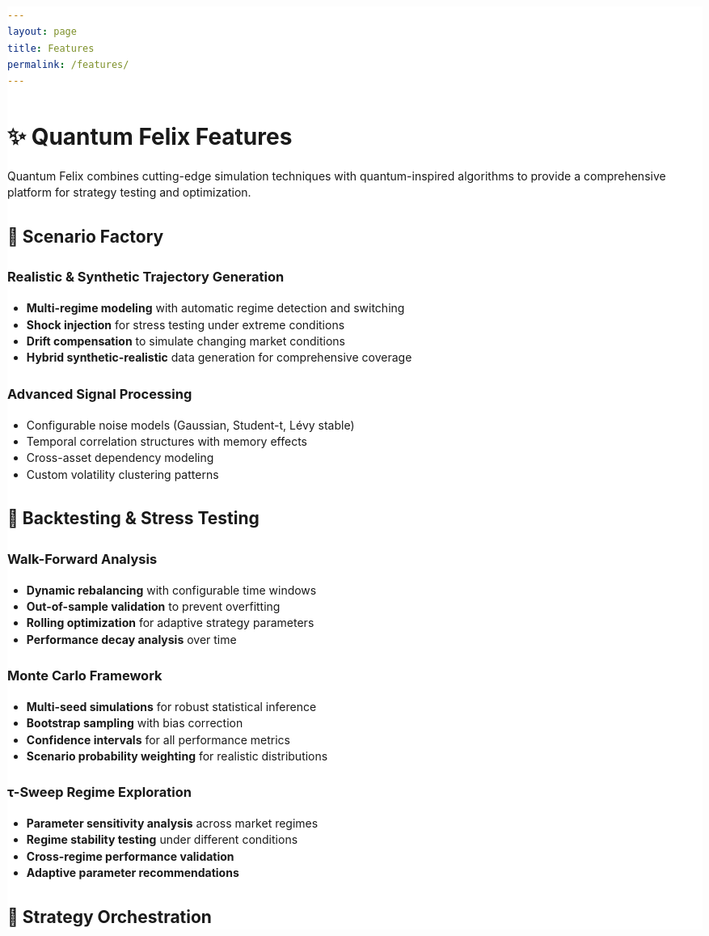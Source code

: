 ```yaml
---
layout: page
title: Features
permalink: /features/
---
```


# ✨ Quantum Felix Features

Quantum Felix combines cutting-edge simulation techniques with quantum-inspired algorithms to provide a comprehensive platform for strategy testing and optimization.

## 🔁 Scenario Factory

### Realistic & Synthetic Trajectory Generation
- **Multi-regime modeling** with automatic regime detection and switching
- **Shock injection** for stress testing under extreme conditions  
- **Drift compensation** to simulate changing market conditions
- **Hybrid synthetic-realistic** data generation for comprehensive coverage

### Advanced Signal Processing
- Configurable noise models (Gaussian, Student-t, Lévy stable)
- Temporal correlation structures with memory effects
- Cross-asset dependency modeling
- Custom volatility clustering patterns

## 🧪 Backtesting & Stress Testing

### Walk-Forward Analysis
- **Dynamic rebalancing** with configurable time windows
- **Out-of-sample validation** to prevent overfitting
- **Rolling optimization** for adaptive strategy parameters
- **Performance decay analysis** over time

### Monte Carlo Framework  
- **Multi-seed simulations** for robust statistical inference
- **Bootstrap sampling** with bias correction
- **Confidence intervals** for all performance metrics
- **Scenario probability weighting** for realistic distributions

### τ-Sweep Regime Exploration
- **Parameter sensitivity analysis** across market regimes
- **Regime stability testing** under different conditions
- **Cross-regime performance validation**
- **Adaptive parameter recommendations**

## 🧭 Strategy Orchestration
